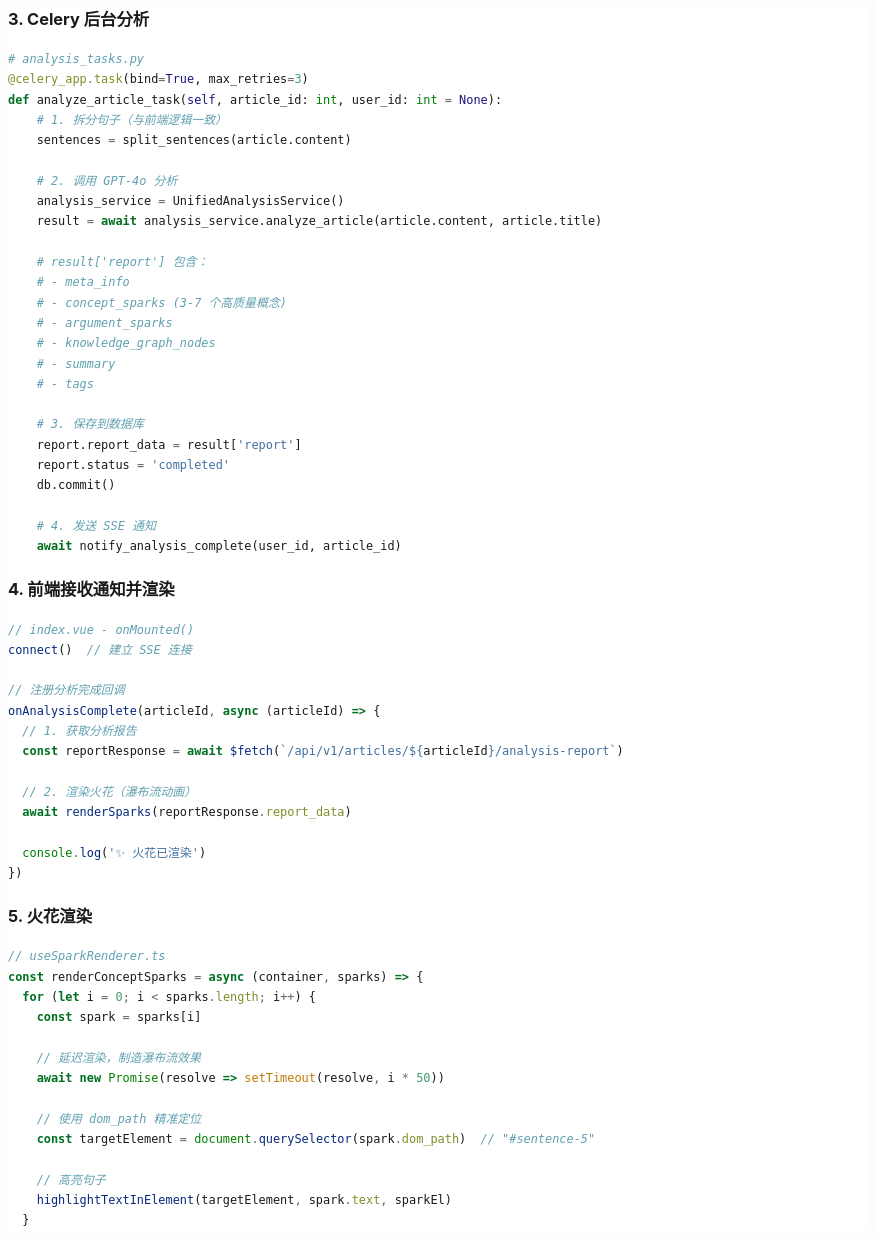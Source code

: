 ### 3. Celery 后台分析

```python
# analysis_tasks.py
@celery_app.task(bind=True, max_retries=3)
def analyze_article_task(self, article_id: int, user_id: int = None):
    # 1. 拆分句子（与前端逻辑一致）
    sentences = split_sentences(article.content)

    # 2. 调用 GPT-4o 分析
    analysis_service = UnifiedAnalysisService()
    result = await analysis_service.analyze_article(article.content, article.title)

    # result['report'] 包含：
    # - meta_info
    # - concept_sparks (3-7 个高质量概念)
    # - argument_sparks
    # - knowledge_graph_nodes
    # - summary
    # - tags

    # 3. 保存到数据库
    report.report_data = result['report']
    report.status = 'completed'
    db.commit()

    # 4. 发送 SSE 通知
    await notify_analysis_complete(user_id, article_id)
```

### 4. 前端接收通知并渲染

```typescript
// index.vue - onMounted()
connect()  // 建立 SSE 连接

// 注册分析完成回调
onAnalysisComplete(articleId, async (articleId) => {
  // 1. 获取分析报告
  const reportResponse = await $fetch(`/api/v1/articles/${articleId}/analysis-report`)

  // 2. 渲染火花（瀑布流动画）
  await renderSparks(reportResponse.report_data)

  console.log('✨ 火花已渲染')
})
```

### 5. 火花渲染

```typescript
// useSparkRenderer.ts
const renderConceptSparks = async (container, sparks) => {
  for (let i = 0; i < sparks.length; i++) {
    const spark = sparks[i]

    // 延迟渲染，制造瀑布流效果
    await new Promise(resolve => setTimeout(resolve, i * 50))

    // 使用 dom_path 精准定位
    const targetElement = document.querySelector(spark.dom_path)  // "#sentence-5"

    // 高亮句子
    highlightTextInElement(targetElement, spark.text, sparkEl)
  }
```